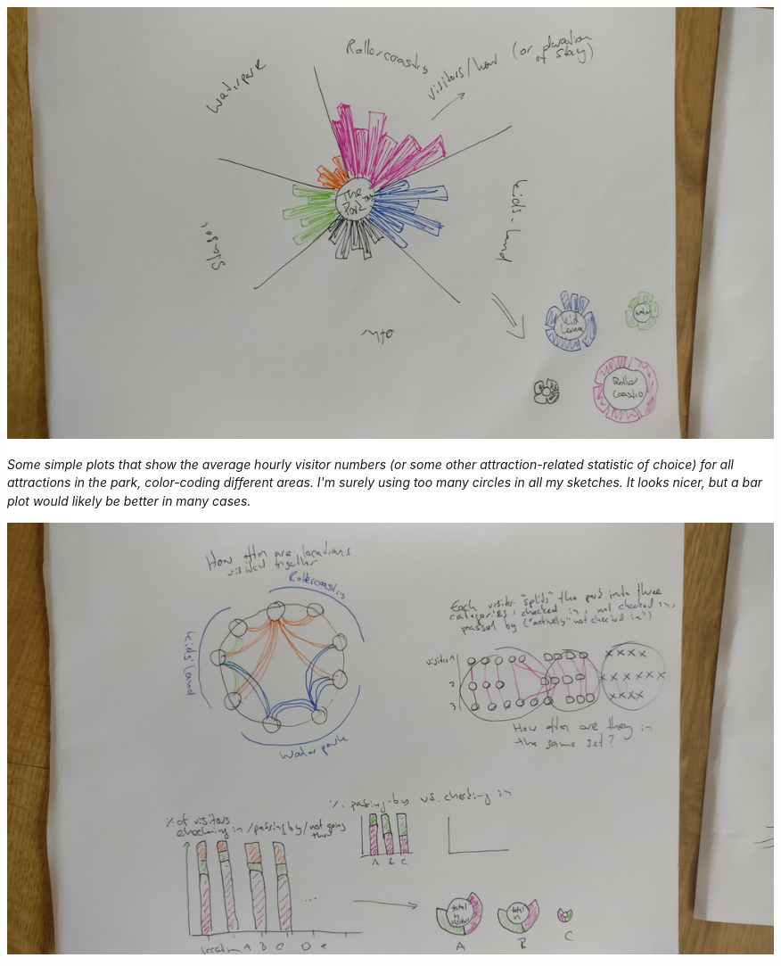 <img src="./images/vissketch2.jpeg"/>

</div>

*Some simple plots that show the average hourly visitor numbers (or some other attraction-related statistic of choice) for all attractions in the park, color-coding different areas. I'm surely using too many circles in all my sketches. It looks nicer, but a bar plot would likely be better in many cases.*

<div classname="Image__Small">

<img src="./images/vissketch3.jpeg"/>
